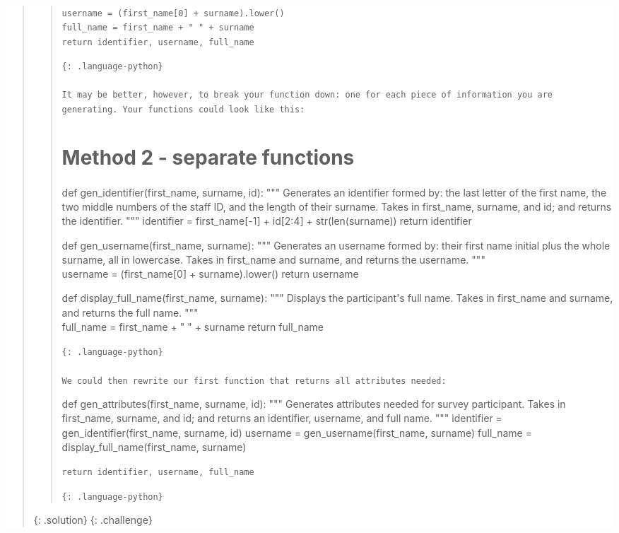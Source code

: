 > >     username = (first_name[0] + surname).lower()
> >     full_name = first_name + " " + surname
> >     return identifier, username, full_name
> > ~~~
> > {: .language-python}
> >
> > It may be better, however, to break your function down: one for each piece of information you are
> > generating. Your functions could look like this:
> > ~~~
> > # Method 2 - separate functions
> > def gen_identifier(first_name, surname, id):
> >     """
> >     Generates an identifier formed by: the last letter of the first name, the two middle numbers of the staff ID, and the length of their surname.
> >     Takes in first_name, surname, and id; and returns the identifier.
> >     """
> >     identifier = first_name[-1] + id[2:4] + str(len(surname))
> >     return identifier
> > 
> > 
> > def gen_username(first_name, surname):
> >     """
> >     Generates an username formed by: their first name initial plus the whole surname, all in lowercase.
> >     Takes in first_name and surname, and returns the username.
> >     """   
> >     username = (first_name[0] + surname).lower()
> >     return username
> > 
> > 
> > def display_full_name(first_name, surname):
> >     """
> >     Displays the participant's full name.
> >     Takes in first_name and surname, and returns the full name.
> >     """   
> >     full_name = first_name + " " + surname
> >     return full_name
> > ~~~
> > {: .language-python}
> > 
> > We could then rewrite our first function that returns all attributes needed:
> > ~~~
> > def gen_attributes(first_name, surname, id):
> >     """
> >     Generates attributes needed for survey participant.
> >     Takes in first_name, surname, and id; and returns an identifier, username, and full name.
> >     """
> >     identifier = gen_identifier(first_name, surname, id)
> >     username = gen_username(first_name, surname)
> >     full_name = display_full_name(first_name, surname)
> > 
> >     return identifier, username, full_name
> > ~~~
> > {: .language-python}
> >
> {: .solution}
{: .challenge}
